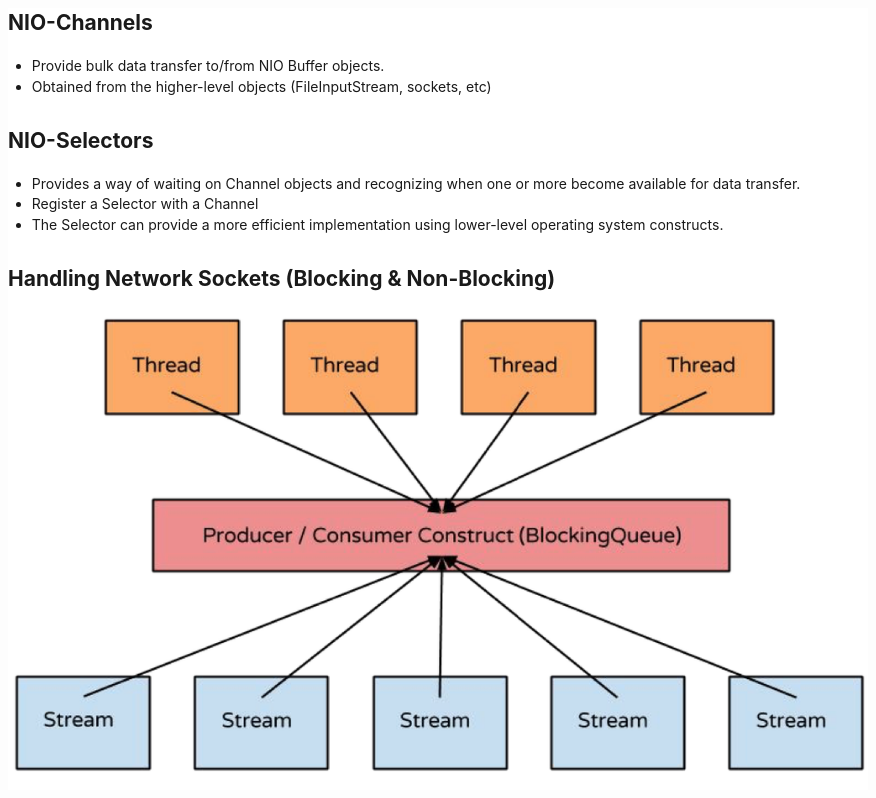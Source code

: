 

## NIO-Channels


- Provide bulk data transfer to/from NIO Buffer objects.
- Obtained from the higher-level objects (FileInputStream, sockets, etc)



## NIO-Selectors


- Provides a way of waiting on Channel objects and recognizing when one or more become available for data transfer.
- Register a Selector with a Channel
- The Selector can provide a more efficient implementation using lower-level operating system constructs.



## Handling Network Sockets (Blocking & Non-Blocking)

![Blocking.png](https://raw.githubusercontent.com/MikeYan01/mikeyan01.github.io/master/assets/images/Java/Blocking.png)
